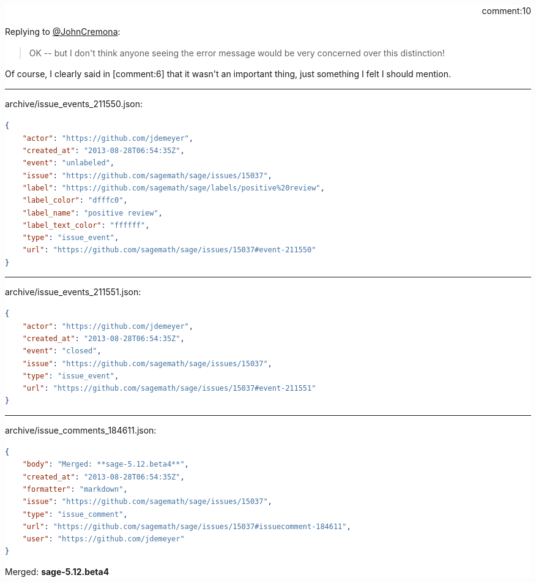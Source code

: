 <div id="comment:10" align="right">comment:10</div>

Replying to [@JohnCremona](#comment%3A9):
> OK -- but I don't think anyone seeing the error message would be very concerned over this distinction!

Of course, I clearly said in [comment:6] that it wasn't an important thing, just something I felt I should mention.



---

archive/issue_events_211550.json:
```json
{
    "actor": "https://github.com/jdemeyer",
    "created_at": "2013-08-28T06:54:35Z",
    "event": "unlabeled",
    "issue": "https://github.com/sagemath/sage/issues/15037",
    "label": "https://github.com/sagemath/sage/labels/positive%20review",
    "label_color": "dfffc0",
    "label_name": "positive review",
    "label_text_color": "ffffff",
    "type": "issue_event",
    "url": "https://github.com/sagemath/sage/issues/15037#event-211550"
}
```



---

archive/issue_events_211551.json:
```json
{
    "actor": "https://github.com/jdemeyer",
    "created_at": "2013-08-28T06:54:35Z",
    "event": "closed",
    "issue": "https://github.com/sagemath/sage/issues/15037",
    "type": "issue_event",
    "url": "https://github.com/sagemath/sage/issues/15037#event-211551"
}
```



---

archive/issue_comments_184611.json:
```json
{
    "body": "Merged: **sage-5.12.beta4**",
    "created_at": "2013-08-28T06:54:35Z",
    "formatter": "markdown",
    "issue": "https://github.com/sagemath/sage/issues/15037",
    "type": "issue_comment",
    "url": "https://github.com/sagemath/sage/issues/15037#issuecomment-184611",
    "user": "https://github.com/jdemeyer"
}
```

Merged: **sage-5.12.beta4**
